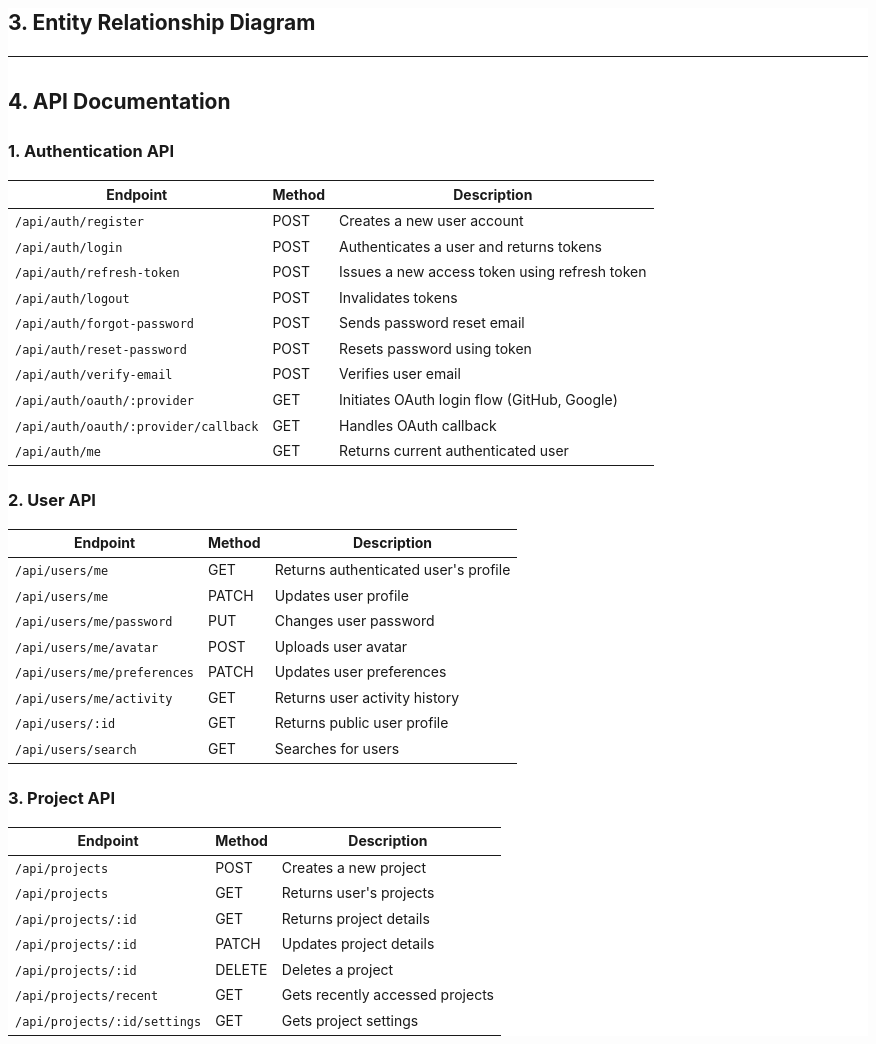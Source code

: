 
## 3. Entity Relationship Diagram

---

## 4. API Documentation

### 1. Authentication API

| Endpoint                             | Method | Description                                   |
| ------------------------------------ | ------ | --------------------------------------------- |
| `/api/auth/register`                 | POST   | Creates a new user account                    |
| `/api/auth/login`                    | POST   | Authenticates a user and returns tokens       |
| `/api/auth/refresh-token`            | POST   | Issues a new access token using refresh token |
| `/api/auth/logout`                   | POST   | Invalidates tokens                            |
| `/api/auth/forgot-password`          | POST   | Sends password reset email                    |
| `/api/auth/reset-password`           | POST   | Resets password using token                   |
| `/api/auth/verify-email`             | POST   | Verifies user email                           |
| `/api/auth/oauth/:provider`          | GET    | Initiates OAuth login flow (GitHub, Google)   |
| `/api/auth/oauth/:provider/callback` | GET    | Handles OAuth callback                        |
| `/api/auth/me`                       | GET    | Returns current authenticated user            |

### 2. User API

| Endpoint                    | Method | Description                          |
| --------------------------- | ------ | ------------------------------------ |
| `/api/users/me`             | GET    | Returns authenticated user's profile |
| `/api/users/me`             | PATCH  | Updates user profile                 |
| `/api/users/me/password`    | PUT    | Changes user password                |
| `/api/users/me/avatar`      | POST   | Uploads user avatar                  |
| `/api/users/me/preferences` | PATCH  | Updates user preferences             |
| `/api/users/me/activity`    | GET    | Returns user activity history        |
| `/api/users/:id`            | GET    | Returns public user profile          |
| `/api/users/search`         | GET    | Searches for users                   |

### 3. Project API

| Endpoint                          | Method | Description                     |
| --------------------------------- | ------ | ------------------------------- |
| `/api/projects`                   | POST   | Creates a new project           |
| `/api/projects`                   | GET    | Returns user's projects         |
| `/api/projects/:id`               | GET    | Returns project details         |
| `/api/projects/:id`               | PATCH  | Updates project details         |
| `/api/projects/:id`               | DELETE | Deletes a project               |
| `/api/projects/recent`            | GET    | Gets recently accessed projects |
| `/api/projects/:id/settings`      | GET    | Gets project settings           |